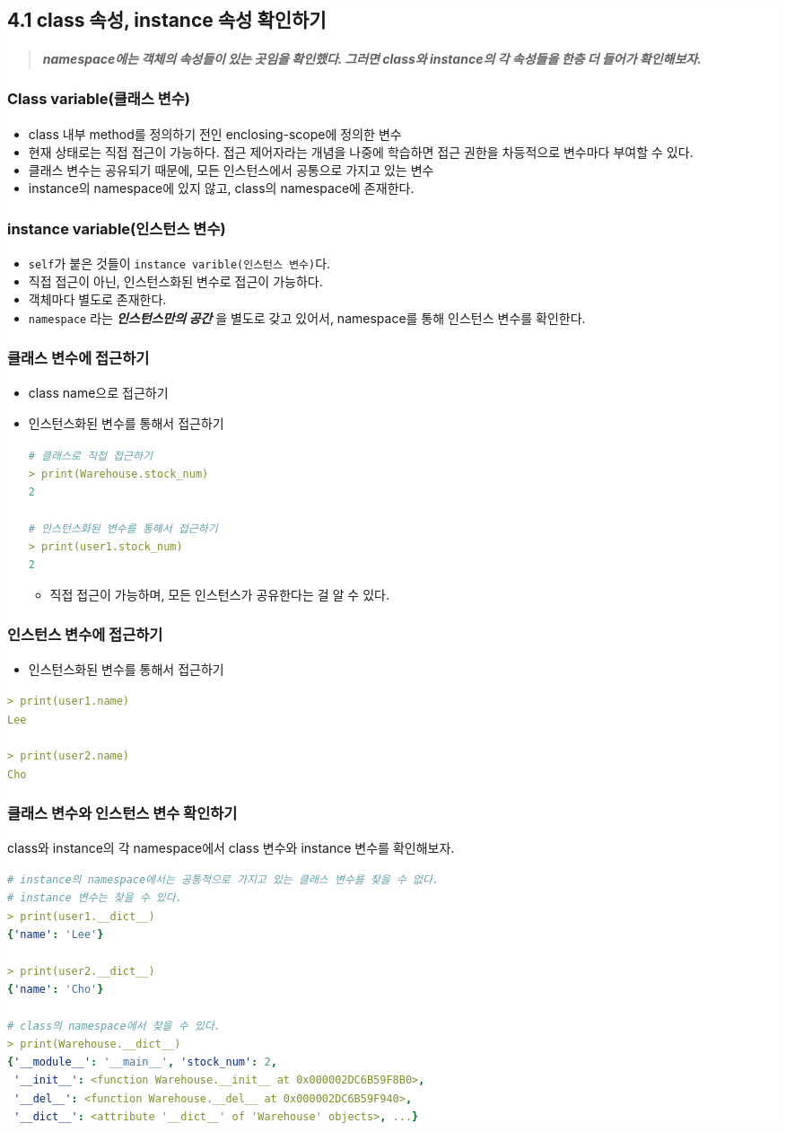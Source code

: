 ## 4.1 class 속성, instance 속성 확인하기

> **_namespace에는 객체의 속성들이 있는 곳임을 확인했다. 그러면 class와 instance의 각 속성들을 한층 더 들어가 확인해보자._**

### Class variable(클래스 변수)

- class 내부 method를 정의하기 전인 enclosing-scope에 정의한 변수
- 현재 상태로는 직접 접근이 가능하다. 접근 제어자라는 개념을 나중에 학습하면 접근 권한을 차등적으로 변수마다 부여할 수 있다.  
- 클래스 변수는 공유되기 때문에, 모든 인스턴스에서 공통으로 가지고 있는 변수
- instance의 namespace에 있지 않고, class의 namespace에 존재한다.

### instance variable(인스턴스 변수)

- `self`가 붙은 것들이 `instance varible(인스턴스 변수)`다.
- 직접 접근이 아닌, 인스턴스화된 변수로 접근이 가능하다.
- 객체마다 별도로 존재한다.
- `namespace` 라는 **_인스턴스만의 공간_** 을 별도로 갖고 있어서, namespace를 통해 인스턴스 변수를 확인한다.

### 클래스 변수에 접근하기

- class name으로 접근하기
- 인스턴스화된 변수를 통해서 접근하기

  ```yml
  # 클래스로 직접 접근하기
  > print(Warehouse.stock_num)
  2

  # 인스턴스화된 변수를 통해서 접근하기
  > print(user1.stock_num)
  2
  ```

  - 직접 접근이 가능하며, 모든 인스턴스가 공유한다는 걸 알 수 있다.

### 인스턴스 변수에 접근하기

  - 인스턴스화된 변수를 통해서 접근하기

  ```yml
  > print(user1.name)
  Lee

  > print(user2.name)
  Cho
  ```

### 클래스 변수와 인스턴스 변수 확인하기

class와 instance의 각 namespace에서 class 변수와 instance 변수를 확인해보자.

  ```yml
  # instance의 namespace에서는 공통적으로 가지고 있는 클래스 변수를 찾을 수 없다.
  # instance 변수는 찾을 수 있다.
  > print(user1.__dict__)
  {'name': 'Lee'}

  > print(user2.__dict__)
  {'name': 'Cho'}

  # class의 namespace에서 찾을 수 있다.
  > print(Warehouse.__dict__)
  {'__module__': '__main__', 'stock_num': 2,
   '__init__': <function Warehouse.__init__ at 0x000002DC6B59F8B0>,
   '__del__': <function Warehouse.__del__ at 0x000002DC6B59F940>,
   '__dict__': <attribute '__dict__' of 'Warehouse' objects>, ...}
  ```